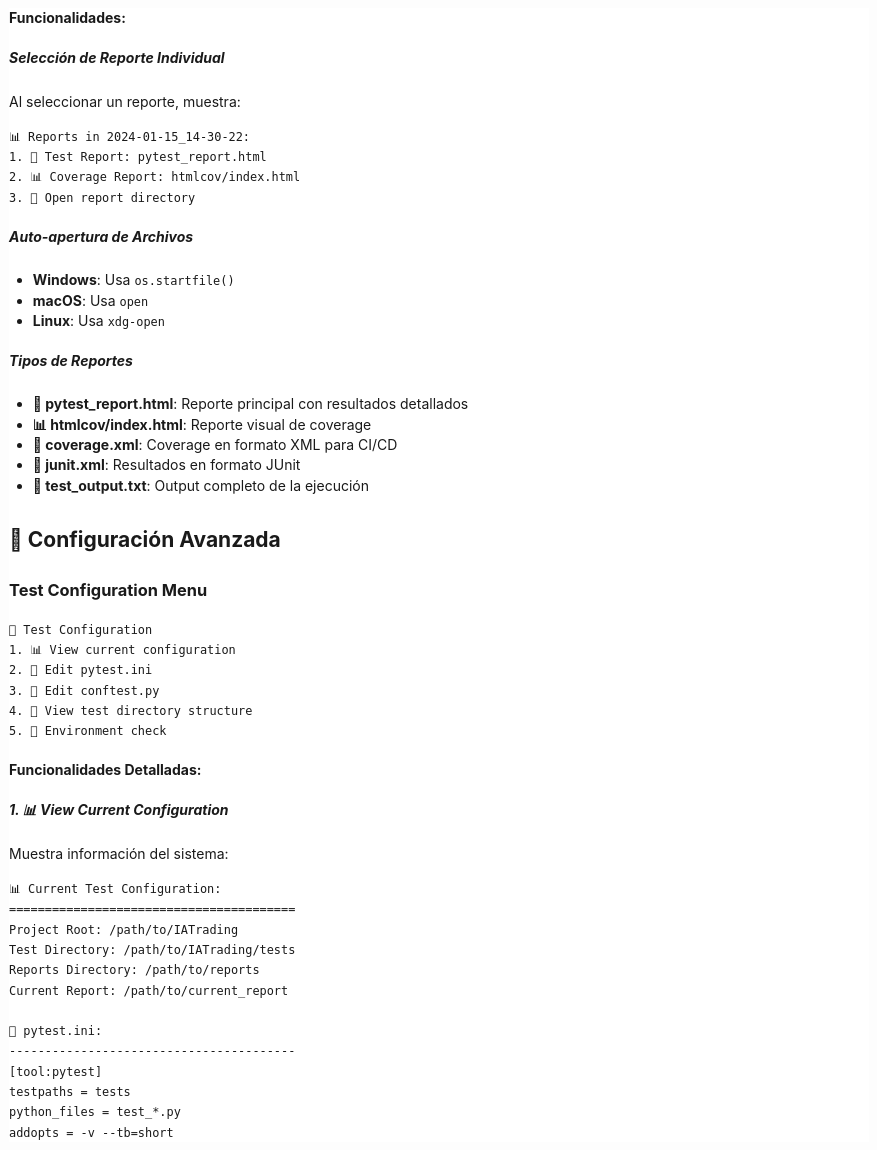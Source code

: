 #### **Funcionalidades:**

##### **Selección de Reporte Individual**
Al seleccionar un reporte, muestra:

```
📊 Reports in 2024-01-15_14-30-22:
1. 📄 Test Report: pytest_report.html
2. 📊 Coverage Report: htmlcov/index.html
3. 📁 Open report directory
```

##### **Auto-apertura de Archivos**
- **Windows**: Usa `os.startfile()`
- **macOS**: Usa `open`
- **Linux**: Usa `xdg-open`

##### **Tipos de Reportes**
- **📄 pytest_report.html**: Reporte principal con resultados detallados
- **📊 htmlcov/index.html**: Reporte visual de coverage
- **📄 coverage.xml**: Coverage en formato XML para CI/CD
- **📄 junit.xml**: Resultados en formato JUnit
- **📄 test_output.txt**: Output completo de la ejecución

## 🔧 Configuración Avanzada

### Test Configuration Menu

```
🔧 Test Configuration
1. 📊 View current configuration
2. 🔧 Edit pytest.ini
3. 🔧 Edit conftest.py
4. 📁 View test directory structure
5. 🔧 Environment check
```

#### **Funcionalidades Detalladas:**

##### **1. 📊 View Current Configuration**
Muestra información del sistema:
```
📊 Current Test Configuration:
========================================
Project Root: /path/to/IATrading
Test Directory: /path/to/IATrading/tests
Reports Directory: /path/to/reports
Current Report: /path/to/current_report

📄 pytest.ini:
----------------------------------------
[tool:pytest]
testpaths = tests
python_files = test_*.py
addopts = -v --tb=short
```
